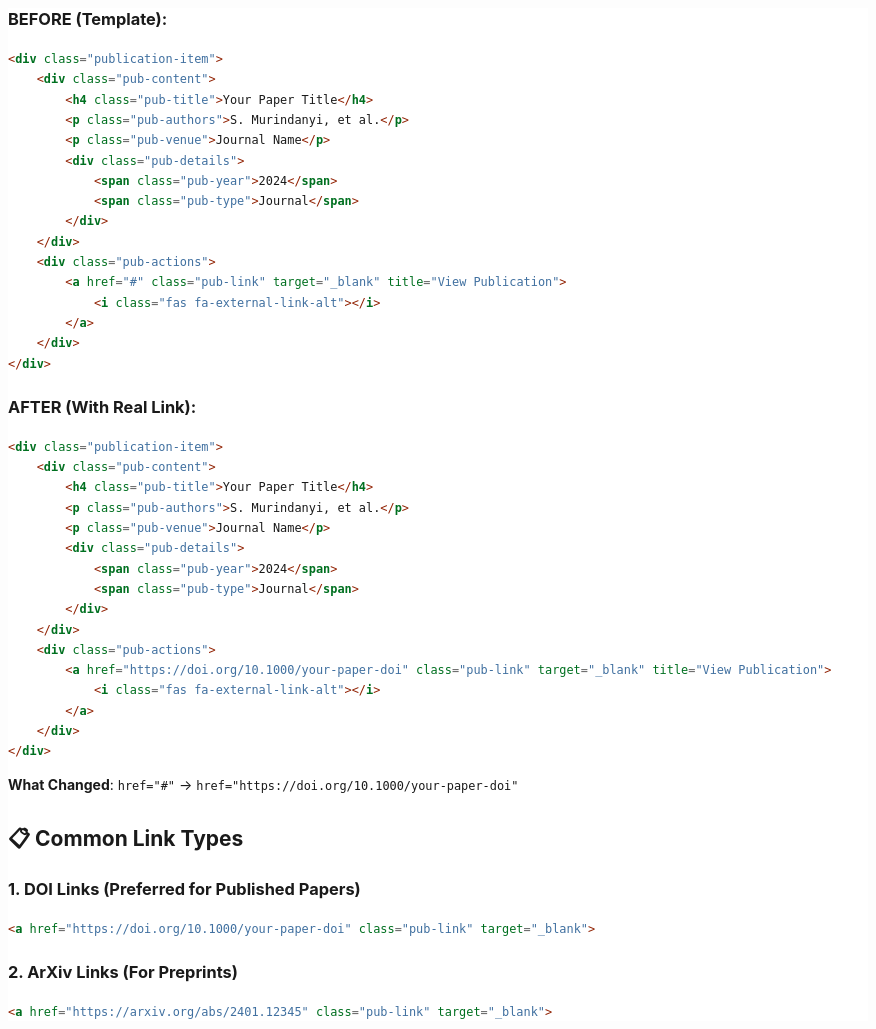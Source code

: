### BEFORE (Template):
```html
<div class="publication-item">
    <div class="pub-content">
        <h4 class="pub-title">Your Paper Title</h4>
        <p class="pub-authors">S. Murindanyi, et al.</p>
        <p class="pub-venue">Journal Name</p>
        <div class="pub-details">
            <span class="pub-year">2024</span>
            <span class="pub-type">Journal</span>
        </div>
    </div>
    <div class="pub-actions">
        <a href="#" class="pub-link" target="_blank" title="View Publication">
            <i class="fas fa-external-link-alt"></i>
        </a>
    </div>
</div>
```

### AFTER (With Real Link):
```html
<div class="publication-item">
    <div class="pub-content">
        <h4 class="pub-title">Your Paper Title</h4>
        <p class="pub-authors">S. Murindanyi, et al.</p>
        <p class="pub-venue">Journal Name</p>
        <div class="pub-details">
            <span class="pub-year">2024</span>
            <span class="pub-type">Journal</span>
        </div>
    </div>
    <div class="pub-actions">
        <a href="https://doi.org/10.1000/your-paper-doi" class="pub-link" target="_blank" title="View Publication">
            <i class="fas fa-external-link-alt"></i>
        </a>
    </div>
</div>
```

**What Changed**: `href="#"` → `href="https://doi.org/10.1000/your-paper-doi"`

## 📋 Common Link Types

### 1. DOI Links (Preferred for Published Papers)
```html
<a href="https://doi.org/10.1000/your-paper-doi" class="pub-link" target="_blank">
```

### 2. ArXiv Links (For Preprints)  
```html
<a href="https://arxiv.org/abs/2401.12345" class="pub-link" target="_blank">
```
